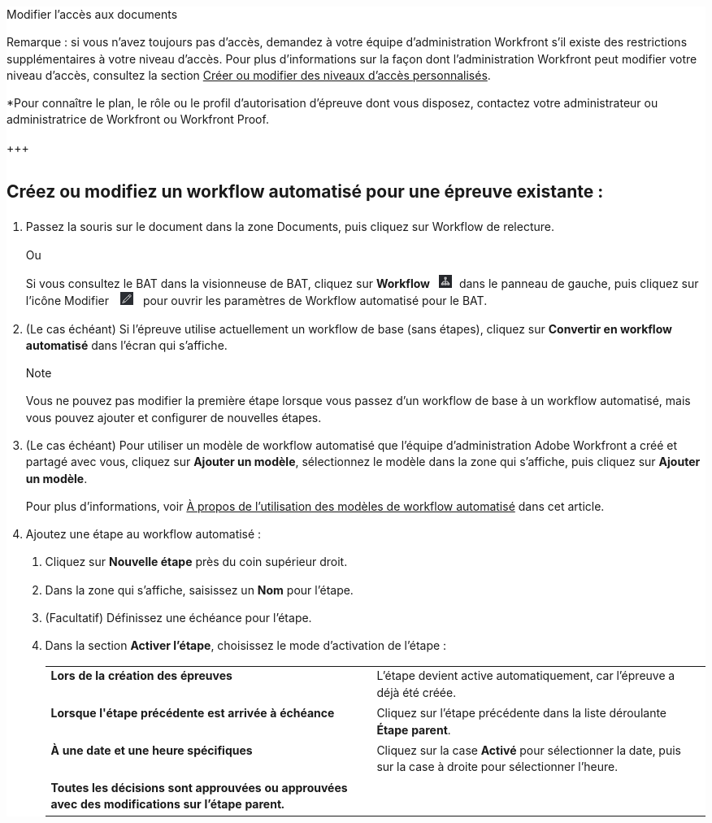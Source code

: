    <td> <p>Modifier l’accès aux documents</p> <p>Remarque : si vous n’avez toujours pas d’accès, demandez à votre équipe d’administration Workfront s’il existe des restrictions supplémentaires à votre niveau d’accès. Pour plus d’informations sur la façon dont l’administration Workfront peut modifier votre niveau d’accès, consultez la section <a href="../../../administration-and-setup/add-users/configure-and-grant-access/create-modify-access-levels.md" class="MCXref xref">Créer ou modifier des niveaux d’accès personnalisés</a>.</p> </td> 
  </tr> 
 </tbody> 
</table>

&#42;Pour connaître le plan, le rôle ou le profil d’autorisation d’épreuve dont vous disposez, contactez votre administrateur ou administratrice de Workfront ou Workfront Proof.

+++

## Créez ou modifiez un workflow automatisé pour une épreuve existante :

1. Passez la souris sur le document dans la zone Documents, puis cliquez sur Workflow de relecture.

   Ou

   Si vous consultez le BAT dans la visionneuse de BAT, cliquez sur **Workflow** ![icône de workflow](assets/workflow-icon-proofing-viewer.png) dans le panneau de gauche, puis cliquez sur l’icône Modifier ![icône Modifier](assets/edit-icon-proofing-viewer.png) pour ouvrir les paramètres de Workflow automatisé pour le BAT.

1. (Le cas échéant) Si l’épreuve utilise actuellement un workflow de base (sans étapes), cliquez sur **Convertir en workflow automatisé** dans l’écran qui s’affiche.

   >[!NOTE]
   >
   >Vous ne pouvez pas modifier la première étape lorsque vous passez d’un workflow de base à un workflow automatisé, mais vous pouvez ajouter et configurer de nouvelles étapes.

1. (Le cas échéant) Pour utiliser un modèle de workflow automatisé que l’équipe d’administration Adobe Workfront a créé et partagé avec vous, cliquez sur **Ajouter un modèle**, sélectionnez le modèle dans la zone qui s’affiche, puis cliquez sur **Ajouter un modèle**.

   Pour plus d’informations, voir [À propos de l’utilisation des modèles de workflow automatisé](#about-using-automated-workflow-templates) dans cet article.

1. Ajoutez une étape au workflow automatisé :

   1. Cliquez sur **Nouvelle étape** près du coin supérieur droit.
   1. Dans la zone qui s’affiche, saisissez un **Nom** pour l’étape.
   1. (Facultatif) Définissez une échéance pour l’étape.
   1. Dans la section **Activer l’étape**, choisissez le mode d’activation de l’étape :


      <table>
      <tbody>
      <tr>
      <td><strong>Lors de la création des épreuves</strong></td>
      <td>L’étape devient active automatiquement, car l’épreuve a déjà été créée.</td>
      </tr>
      <tr>
      <td><strong>Lorsque l'étape précédente est arrivée à échéance</strong></td>
      <td>Cliquez sur l’étape précédente dans la liste déroulante <strong>Étape parent</strong>.</td>
      </tr>
      <tr>
      <td><strong>À une date et une heure spécifiques</strong></td>
      <td>Cliquez sur la case <strong>Activé</strong> pour sélectionner la date, puis sur la case à droite pour sélectionner l’heure.</td>
      </tr>
      <tr>
      <td><strong>Toutes les décisions sont approuvées ou approuvées avec des modifications sur l’étape parent.</strong></td>